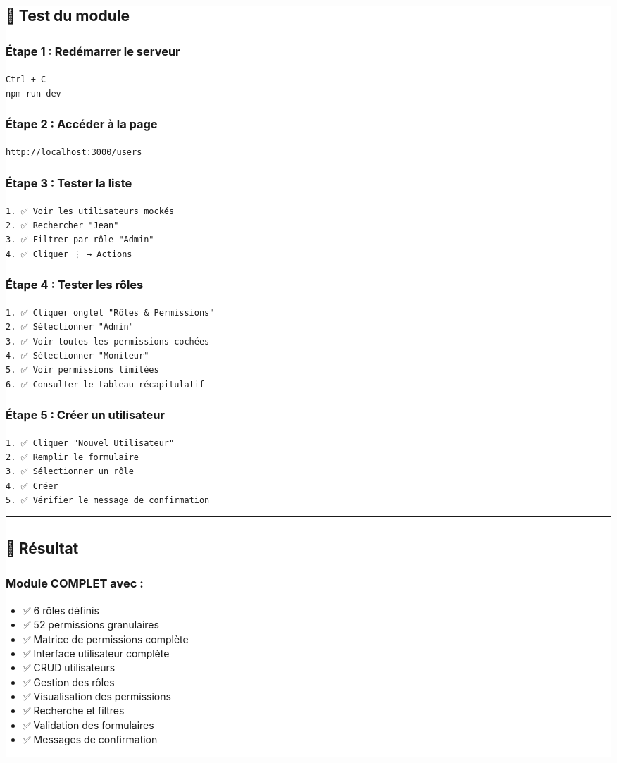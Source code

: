 ## 🧪 Test du module

### **Étape 1 : Redémarrer le serveur**
```bash
Ctrl + C
npm run dev
```

### **Étape 2 : Accéder à la page**
```
http://localhost:3000/users
```

### **Étape 3 : Tester la liste**
```
1. ✅ Voir les utilisateurs mockés
2. ✅ Rechercher "Jean"
3. ✅ Filtrer par rôle "Admin"
4. ✅ Cliquer ⋮ → Actions
```

### **Étape 4 : Tester les rôles**
```
1. ✅ Cliquer onglet "Rôles & Permissions"
2. ✅ Sélectionner "Admin"
3. ✅ Voir toutes les permissions cochées
4. ✅ Sélectionner "Moniteur"
5. ✅ Voir permissions limitées
6. ✅ Consulter le tableau récapitulatif
```

### **Étape 5 : Créer un utilisateur**
```
1. ✅ Cliquer "Nouvel Utilisateur"
2. ✅ Remplir le formulaire
3. ✅ Sélectionner un rôle
4. ✅ Créer
5. ✅ Vérifier le message de confirmation
```

---

## 🎯 Résultat

### **Module COMPLET avec :**
- ✅ 6 rôles définis
- ✅ 52 permissions granulaires
- ✅ Matrice de permissions complète
- ✅ Interface utilisateur complète
- ✅ CRUD utilisateurs
- ✅ Gestion des rôles
- ✅ Visualisation des permissions
- ✅ Recherche et filtres
- ✅ Validation des formulaires
- ✅ Messages de confirmation

---